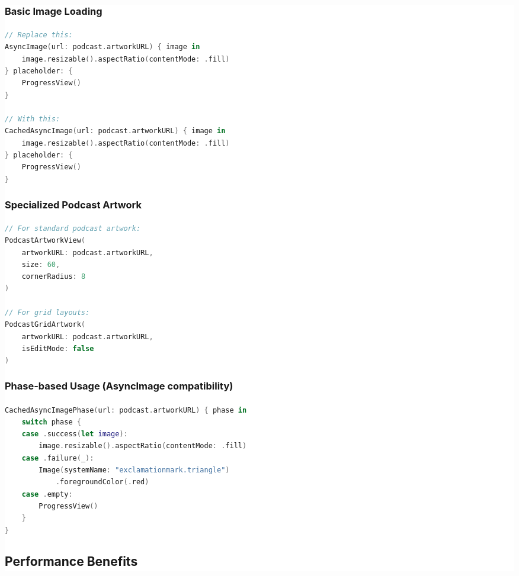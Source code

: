 ### Basic Image Loading

```swift
// Replace this:
AsyncImage(url: podcast.artworkURL) { image in
    image.resizable().aspectRatio(contentMode: .fill)
} placeholder: {
    ProgressView()
}

// With this:
CachedAsyncImage(url: podcast.artworkURL) { image in
    image.resizable().aspectRatio(contentMode: .fill)
} placeholder: {
    ProgressView()
}
```

### Specialized Podcast Artwork

```swift
// For standard podcast artwork:
PodcastArtworkView(
    artworkURL: podcast.artworkURL,
    size: 60,
    cornerRadius: 8
)

// For grid layouts:
PodcastGridArtwork(
    artworkURL: podcast.artworkURL,
    isEditMode: false
)
```

### Phase-based Usage (AsyncImage compatibility)

```swift
CachedAsyncImagePhase(url: podcast.artworkURL) { phase in
    switch phase {
    case .success(let image):
        image.resizable().aspectRatio(contentMode: .fill)
    case .failure(_):
        Image(systemName: "exclamationmark.triangle")
            .foregroundColor(.red)
    case .empty:
        ProgressView()
    }
}
```

## Performance Benefits
